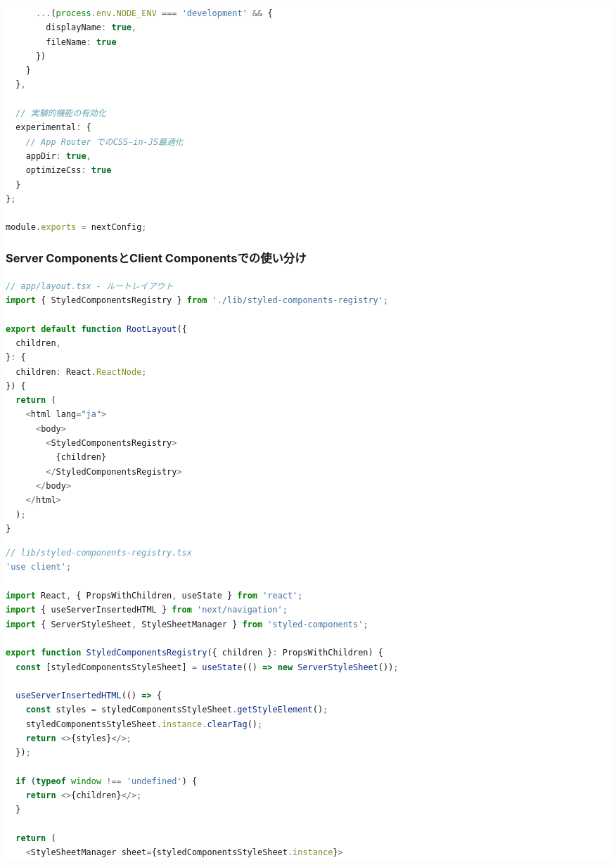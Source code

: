 ```typescript
      ...(process.env.NODE_ENV === 'development' && {
        displayName: true,
        fileName: true
      })
    }
  },
  
  // 実験的機能の有効化
  experimental: {
    // App Router でのCSS-in-JS最適化
    appDir: true,
    optimizeCss: true
  }
};

module.exports = nextConfig;
```

### Server ComponentsとClient Componentsでの使い分け

```typescript
// app/layout.tsx - ルートレイアウト
import { StyledComponentsRegistry } from './lib/styled-components-registry';

export default function RootLayout({
  children,
}: {
  children: React.ReactNode;
}) {
  return (
    <html lang="ja">
      <body>
        <StyledComponentsRegistry>
          {children}
        </StyledComponentsRegistry>
      </body>
    </html>
  );
}
```

```typescript
// lib/styled-components-registry.tsx
'use client';

import React, { PropsWithChildren, useState } from 'react';
import { useServerInsertedHTML } from 'next/navigation';
import { ServerStyleSheet, StyleSheetManager } from 'styled-components';

export function StyledComponentsRegistry({ children }: PropsWithChildren) {
  const [styledComponentsStyleSheet] = useState(() => new ServerStyleSheet());

  useServerInsertedHTML(() => {
    const styles = styledComponentsStyleSheet.getStyleElement();
    styledComponentsStyleSheet.instance.clearTag();
    return <>{styles}</>;
  });

  if (typeof window !== 'undefined') {
    return <>{children}</>;
  }

  return (
    <StyleSheetManager sheet={styledComponentsStyleSheet.instance}>
```